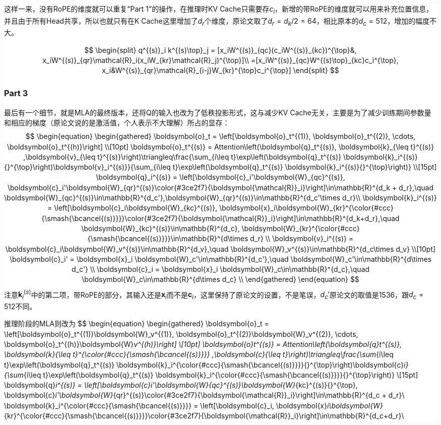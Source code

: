 这样一来，没有RoPE的维度就可以重复“Part 1”的操作，在推理时KV Cache只需要存$c_i$，新增的带RoPE的维度就可以用来补充位置信息，并且由于所有Head共享，所以也就只有在K Cache这里增加了$d_r$个维度，原论文取了$d_r=d_k/2=64$，相比原本的$d_c=512$，增加的幅度不大。


$$
\begin{split}
q^{(s)}_i k^{(s)\top}_j = [x_iW^{(s)}_{qc}(c_iW^{(s)}_{kc})^{\top}&, x_iW^{(s)}_{qr}\mathcal{R}_i(x_iW_{kr}\mathcal{R}_j)^{\top}]\\
=[x_iW^{(s)}_{qc}W^{(s)\top}_{kc}c_i^{\top}, x_i&W^{(s)}_{qr}\mathcal{R}_{i-j}W_{kr}^{\top}c_i^{\top}]
\end{split}
$$

### Part 3
最后有一个细节，就是MLA的最终版本，还将Q的输入也改为了低秩投影形式，这与减少KV Cache无关，主要是为了减少训练期间参数量和相应的梯度（原论文说的是激活值，个人表示不大理解）所占的显存：
$$
\begin{equation} 
\begin{gathered} 
\boldsymbol{o}_t = \left[\boldsymbol{o}_t^{(1)}, \boldsymbol{o}_t^{(2)}, \cdots, \boldsymbol{o}_t^{(h)}\right] \\[10pt] 
\boldsymbol{o}_t^{(s)} = Attention\left(\boldsymbol{q}_t^{(s)}, \boldsymbol{k}_{\leq t}^{(s)} ,\boldsymbol{v}_{\leq t}^{(s)}\right)\triangleq\frac{\sum_{i\leq t}\exp\left(\boldsymbol{q}_t^{(s)} \boldsymbol{k}_i^{(s)}{}^{\top}\right)\boldsymbol{v}_i^{(s)}}{\sum_{i\leq t}\exp\left(\boldsymbol{q}_t^{(s)} \boldsymbol{k}_i^{(s)}{}^{\top}\right)} \\[15pt] 
\boldsymbol{q}_i^{(s)} = \left[\boldsymbol{c}_i'\boldsymbol{W}_{qc}^{(s)}, \boldsymbol{c}_i'\boldsymbol{W}_{qr}^{(s)}\color{#3ce2f7}{\boldsymbol{\mathcal{R}}_i}\right]\in\mathbb{R}^{d_k + d_r},\quad \boldsymbol{W}_{qc}^{(s)}\in\mathbb{R}^{d_c'},\boldsymbol{W}_{qr}^{(s)}\in\mathbb{R}^{d_c'\times d_r}\\ 
\boldsymbol{k}_i^{(s)} = \left[\boldsymbol{c}_i\boldsymbol{W}_{kc}^{(s)}, \boldsymbol{x}_i\boldsymbol{W}_{kr}^{\color{#ccc}{\smash{\bcancel{(s)}}}}\color{#3ce2f7}{\boldsymbol{\mathcal{R}}_i}\right]\in\mathbb{R}^{d_k+d_r},\quad \boldsymbol{W}_{kc}^{(s)}\in\mathbb{R}^{d_c}, \boldsymbol{W}_{kr}^{\color{#ccc}{\smash{\bcancel{(s)}}}}\in\mathbb{R}^{d\times d_r} \\ 
\boldsymbol{v}_i^{(s)} = \boldsymbol{c}_i\boldsymbol{W}_v^{(s)}\in\mathbb{R}^{d_v},\quad \boldsymbol{W}_v^{(s)}\in\mathbb{R}^{d_c\times d_v} \\[10pt] 
\boldsymbol{c}_i' = \boldsymbol{x}_i \boldsymbol{W}_c'\in\mathbb{R}^{d_c'},\quad \boldsymbol{W}_c'\in\mathbb{R}^{d\times d_c'} \\ 
\boldsymbol{c}_i = \boldsymbol{x}_i \boldsymbol{W}_c\in\mathbb{R}^{d_c},\quad \boldsymbol{W}_c\in\mathbb{R}^{d\times d_c} \\ 
\end{gathered} 
\end{equation}
$$
注意$\boldsymbol{k}_i^{(s)}$中的第二项，带RoPE的部分，其输入还是$\boldsymbol{x}_i$而不是$\boldsymbol{c}_i$，这里保持了原论文的设置，不是笔误，$d_c'$原论文的取值是1536，跟$d_c=512$不同。


推理阶段的MLA则改为
$$
\begin{equation} 
\begin{gathered} 
\boldsymbol{o}_t = \left[\boldsymbol{o}_t^{(1)}\boldsymbol{W}_v^{(1)}, \boldsymbol{o}_t^{(2)}\boldsymbol{W}_v^{(2)}, \cdots, \boldsymbol{o}_t^{(h)}\boldsymbol{W}_v^{(h)}\right] \\[10pt] 
\boldsymbol{o}_t^{(s)} = Attention\left(\boldsymbol{q}_t^{(s)}, \boldsymbol{k}_{\leq t}^{\color{#ccc}{\smash{\bcancel{(s)}}}} ,\boldsymbol{c}_{\leq t}\right)\triangleq\frac{\sum_{i\leq t}\exp\left(\boldsymbol{q}_t^{(s)} \boldsymbol{k}_i^{\color{#ccc}{\smash{\bcancel{(s)}}}}{}^{\top}\right)\boldsymbol{c}_i}{\sum_{i\leq t}\exp\left(\boldsymbol{q}_t^{(s)} \boldsymbol{k}_i^{\color{#ccc}{\smash{\bcancel{(s)}}}}{}^{\top}\right)} \\[15pt] 
\boldsymbol{q}_i^{(s)} = \left[\boldsymbol{c}_i'\boldsymbol{W}_{qc}^{(s)}\boldsymbol{W}_{kc}^{(s)}{}^{\top}, \boldsymbol{c}_i'\boldsymbol{W}_{qr}^{(s)}\color{#3ce2f7}{\boldsymbol{\mathcal{R}}_i}\right]\in\mathbb{R}^{d_c + d_r}\\ 
\boldsymbol{k}_i^{\color{#ccc}{\smash{\bcancel{(s)}}}} = \left[\boldsymbol{c}_i, \boldsymbol{x}_i\boldsymbol{W}_{kr}^{\color{#ccc}{\smash{\bcancel{(s)}}}}\color{#3ce2f7}{\boldsymbol{\mathcal{R}}_i}\right]\in\mathbb{R}^{d_c+d_r}\\ 
